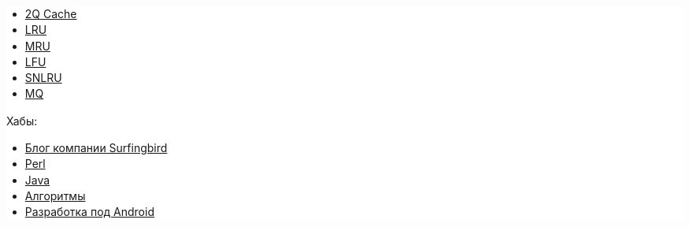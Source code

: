 - [2Q Cache](https://habr.com/ru/search/?target_type=posts&order=relevance&q=%5B2Q%20Cache%5D)
- [LRU](https://habr.com/ru/search/?target_type=posts&order=relevance&q=%5BLRU%5D)
- [MRU](https://habr.com/ru/search/?target_type=posts&order=relevance&q=%5BMRU%5D)
- [LFU](https://habr.com/ru/search/?target_type=posts&order=relevance&q=%5BLFU%5D)
- [SNLRU](https://habr.com/ru/search/?target_type=posts&order=relevance&q=%5BSNLRU%5D)
- [MQ](https://habr.com/ru/search/?target_type=posts&order=relevance&q=%5BMQ%5D)

Хабы: 

- [Блог компании Surfingbird](https://habr.com/ru/companies/surfingbird/articles/)
- [Perl](https://habr.com/ru/hubs/perl/)
- [Java](https://habr.com/ru/hubs/java/)
- [Алгоритмы](https://habr.com/ru/hubs/algorithms/)
- [Разработка под Android](https://habr.com/ru/hubs/android_dev/)